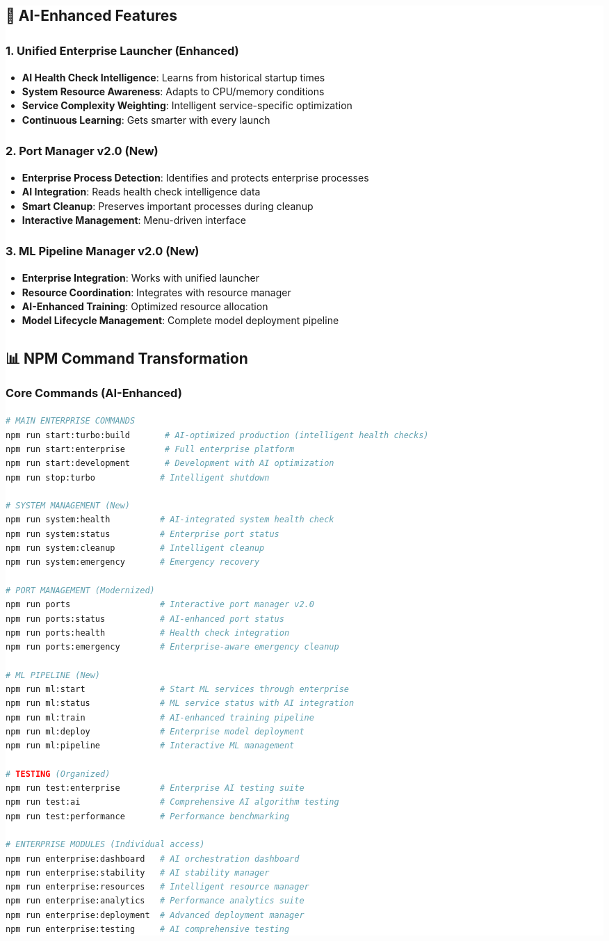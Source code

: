 ## 🧠 AI-Enhanced Features

### **1. Unified Enterprise Launcher (Enhanced)**
- **AI Health Check Intelligence**: Learns from historical startup times
- **System Resource Awareness**: Adapts to CPU/memory conditions
- **Service Complexity Weighting**: Intelligent service-specific optimization
- **Continuous Learning**: Gets smarter with every launch

### **2. Port Manager v2.0 (New)**
- **Enterprise Process Detection**: Identifies and protects enterprise processes
- **AI Integration**: Reads health check intelligence data
- **Smart Cleanup**: Preserves important processes during cleanup
- **Interactive Management**: Menu-driven interface

### **3. ML Pipeline Manager v2.0 (New)**
- **Enterprise Integration**: Works with unified launcher
- **Resource Coordination**: Integrates with resource manager
- **AI-Enhanced Training**: Optimized resource allocation
- **Model Lifecycle Management**: Complete model deployment pipeline

## 📊 NPM Command Transformation

### **Core Commands (AI-Enhanced)**
```bash
# MAIN ENTERPRISE COMMANDS
npm run start:turbo:build       # AI-optimized production (intelligent health checks)
npm run start:enterprise        # Full enterprise platform
npm run start:development       # Development with AI optimization
npm run stop:turbo             # Intelligent shutdown

# SYSTEM MANAGEMENT (New)
npm run system:health          # AI-integrated system health check
npm run system:status          # Enterprise port status
npm run system:cleanup         # Intelligent cleanup
npm run system:emergency       # Emergency recovery

# PORT MANAGEMENT (Modernized)
npm run ports                  # Interactive port manager v2.0
npm run ports:status           # AI-enhanced port status
npm run ports:health           # Health check integration
npm run ports:emergency        # Enterprise-aware emergency cleanup

# ML PIPELINE (New)
npm run ml:start               # Start ML services through enterprise
npm run ml:status              # ML service status with AI integration
npm run ml:train               # AI-enhanced training pipeline
npm run ml:deploy              # Enterprise model deployment
npm run ml:pipeline            # Interactive ML management

# TESTING (Organized)
npm run test:enterprise        # Enterprise AI testing suite
npm run test:ai                # Comprehensive AI algorithm testing
npm run test:performance       # Performance benchmarking

# ENTERPRISE MODULES (Individual access)
npm run enterprise:dashboard   # AI orchestration dashboard
npm run enterprise:stability   # AI stability manager
npm run enterprise:resources   # Intelligent resource manager
npm run enterprise:analytics   # Performance analytics suite
npm run enterprise:deployment  # Advanced deployment manager
npm run enterprise:testing     # AI comprehensive testing
```